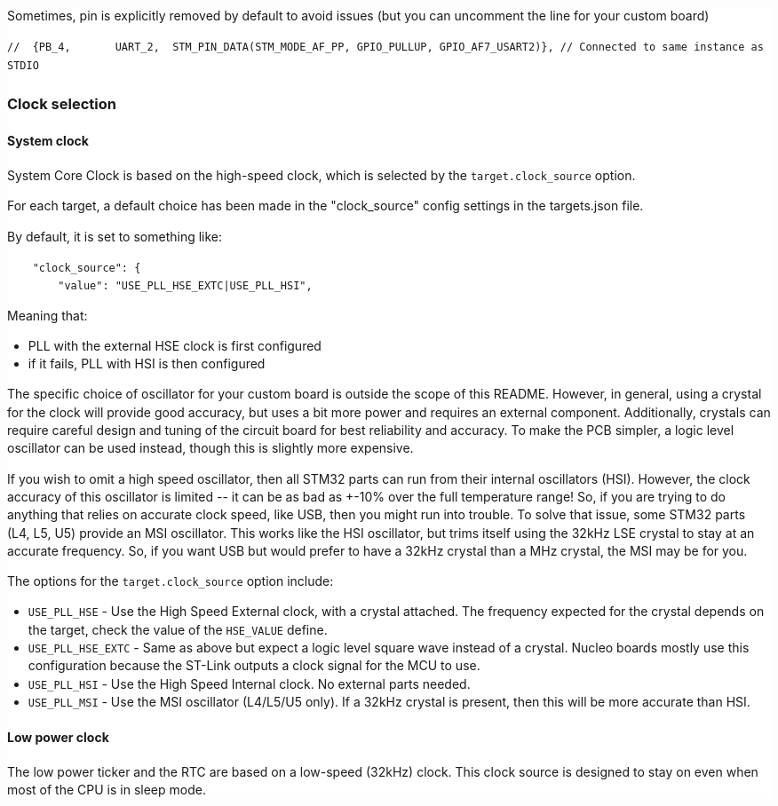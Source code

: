 Sometimes, pin is explicitly removed by default to avoid issues (but you can uncomment the line for your custom board)
```
//  {PB_4,       UART_2,  STM_PIN_DATA(STM_MODE_AF_PP, GPIO_PULLUP, GPIO_AF7_USART2)}, // Connected to same instance as STDIO 
```

### Clock selection

#### System clock

System Core Clock is based on the high-speed clock, which is selected by the `target.clock_source` option.

For each target, a default choice has been made in the "clock_source" config settings in the targets.json file.

By default, it is set to something like:

```
    "clock_source": {
        "value": "USE_PLL_HSE_EXTC|USE_PLL_HSI",
```

Meaning that:
- PLL with the external HSE clock is first configured
- if it fails, PLL with HSI is then configured

The specific choice of oscillator for your custom board is outside the scope of this README.  However, in general, using a crystal for the clock will provide good accuracy, but uses a bit more power and requires an external component.  Additionally, crystals can require careful design and tuning of the circuit board for best reliability and accuracy.  To make the PCB simpler, a logic level oscillator can be used instead, though this is slightly more expensive.

If you wish to omit a high speed oscillator, then all STM32 parts can run from their internal oscillators (HSI). However, the clock accuracy of this oscillator is limited -- it can be as bad as +-10% over the full temperature range!  So, if you are trying to do anything that relies on accurate clock speed, like USB, then you might run into trouble.  To solve that issue, some STM32 parts (L4, L5, U5) provide an MSI oscillator.  This works like the HSI oscillator, but trims itself using the 32kHz LSE crystal to stay at an accurate frequency.  So, if you want USB but would prefer to have a 32kHz crystal than a MHz crystal, the MSI may be for you.

The options for the `target.clock_source` option include:

- `USE_PLL_HSE` -  Use the High Speed External clock, with a crystal attached.  The frequency expected for the crystal depends on the target, check the value of the `HSE_VALUE` define.
- `USE_PLL_HSE_EXTC` - Same as above but expect a logic level square wave instead of a crystal.  Nucleo boards mostly use this configuration because the ST-Link outputs a clock signal for the MCU to use.
- `USE_PLL_HSI` - Use the High Speed Internal clock.  No external parts needed.
- `USE_PLL_MSI` - Use the MSI oscillator (L4/L5/U5 only).  If a 32kHz crystal is present, then this will be more accurate than HSI.

#### Low power clock

The low power ticker and the RTC are based on a low-speed (32kHz) clock.  This clock source is designed to stay on even when most of the CPU is in sleep mode.
